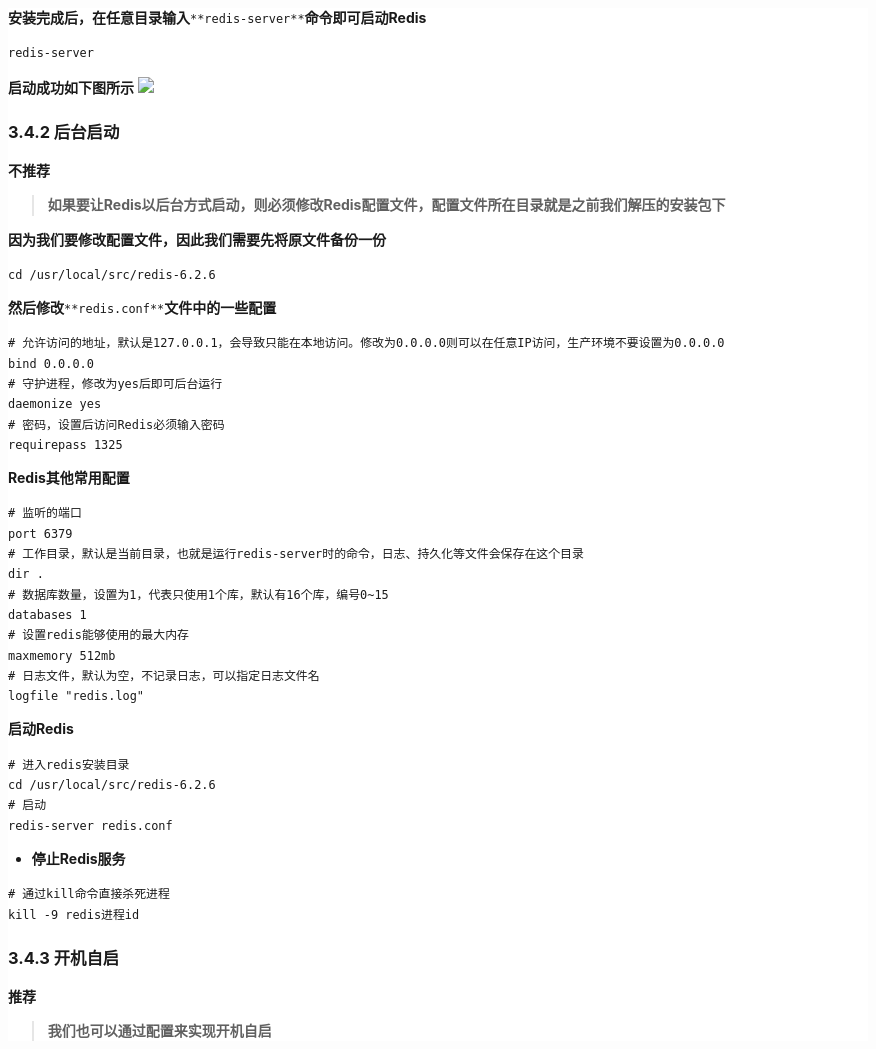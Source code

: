 **安装完成后，在任意目录输入**`**redis-server**`**命令即可启动Redis** 
```shell
redis-server
```
 **启动成功如下图所示**
![](https://cdn.nlark.com/yuque/0/2024/png/29688613/1711854079782-27cefeb8-41d2-4b0a-b2ca-07171269b0b5.png#averageHue=%23131729&clientId=u14b18d86-bc29-4&id=I13T7&originHeight=466&originWidth=1024&originalType=binary&ratio=1&rotation=0&showTitle=false&status=done&style=none&taskId=u17f5c9b1-fe39-49a3-a501-6ca3df10f4d&title=) 
### 3.4.2 后台启动
**不推荐**
> **如果要让Redis以后台方式启动，则必须修改Redis配置文件，配置文件所在目录就是之前我们解压的安装包下**

**因为我们要修改配置文件，因此我们需要先将原文件备份一份** 
```shell
cd /usr/local/src/redis-6.2.6
```
  
**然后修改**`**redis.conf**`**文件中的一些配置** 
```properties
# 允许访问的地址，默认是127.0.0.1，会导致只能在本地访问。修改为0.0.0.0则可以在任意IP访问，生产环境不要设置为0.0.0.0
bind 0.0.0.0
# 守护进程，修改为yes后即可后台运行
daemonize yes 
# 密码，设置后访问Redis必须输入密码
requirepass 1325
```
 
**Redis其他常用配置** 
```properties
# 监听的端口
port 6379
# 工作目录，默认是当前目录，也就是运行redis-server时的命令，日志、持久化等文件会保存在这个目录
dir .
# 数据库数量，设置为1，代表只使用1个库，默认有16个库，编号0~15
databases 1
# 设置redis能够使用的最大内存
maxmemory 512mb
# 日志文件，默认为空，不记录日志，可以指定日志文件名
logfile "redis.log"
```
 
**启动Redis** 
```shell
# 进入redis安装目录 
cd /usr/local/src/redis-6.2.6
# 启动
redis-server redis.conf
```
 

-  **停止Redis服务** 
```shell
# 通过kill命令直接杀死进程
kill -9 redis进程id
```
### 3.4.3 开机自启
**推荐**
> **我们也可以通过配置来实现开机自启**
